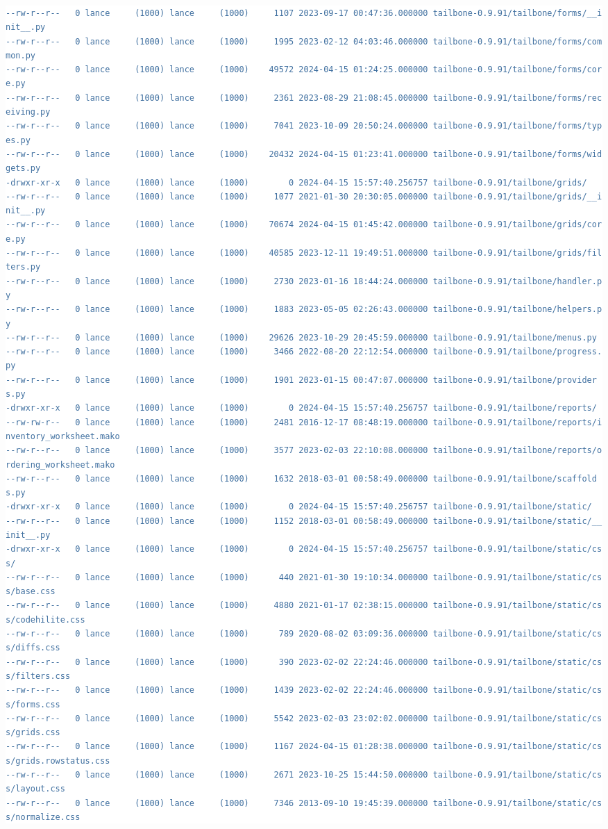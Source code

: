 ```diff
--rw-r--r--   0 lance     (1000) lance     (1000)     1107 2023-09-17 00:47:36.000000 tailbone-0.9.91/tailbone/forms/__init__.py
--rw-r--r--   0 lance     (1000) lance     (1000)     1995 2023-02-12 04:03:46.000000 tailbone-0.9.91/tailbone/forms/common.py
--rw-r--r--   0 lance     (1000) lance     (1000)    49572 2024-04-15 01:24:25.000000 tailbone-0.9.91/tailbone/forms/core.py
--rw-r--r--   0 lance     (1000) lance     (1000)     2361 2023-08-29 21:08:45.000000 tailbone-0.9.91/tailbone/forms/receiving.py
--rw-r--r--   0 lance     (1000) lance     (1000)     7041 2023-10-09 20:50:24.000000 tailbone-0.9.91/tailbone/forms/types.py
--rw-r--r--   0 lance     (1000) lance     (1000)    20432 2024-04-15 01:23:41.000000 tailbone-0.9.91/tailbone/forms/widgets.py
-drwxr-xr-x   0 lance     (1000) lance     (1000)        0 2024-04-15 15:57:40.256757 tailbone-0.9.91/tailbone/grids/
--rw-r--r--   0 lance     (1000) lance     (1000)     1077 2021-01-30 20:30:05.000000 tailbone-0.9.91/tailbone/grids/__init__.py
--rw-r--r--   0 lance     (1000) lance     (1000)    70674 2024-04-15 01:45:42.000000 tailbone-0.9.91/tailbone/grids/core.py
--rw-r--r--   0 lance     (1000) lance     (1000)    40585 2023-12-11 19:49:51.000000 tailbone-0.9.91/tailbone/grids/filters.py
--rw-r--r--   0 lance     (1000) lance     (1000)     2730 2023-01-16 18:44:24.000000 tailbone-0.9.91/tailbone/handler.py
--rw-r--r--   0 lance     (1000) lance     (1000)     1883 2023-05-05 02:26:43.000000 tailbone-0.9.91/tailbone/helpers.py
--rw-r--r--   0 lance     (1000) lance     (1000)    29626 2023-10-29 20:45:59.000000 tailbone-0.9.91/tailbone/menus.py
--rw-r--r--   0 lance     (1000) lance     (1000)     3466 2022-08-20 22:12:54.000000 tailbone-0.9.91/tailbone/progress.py
--rw-r--r--   0 lance     (1000) lance     (1000)     1901 2023-01-15 00:47:07.000000 tailbone-0.9.91/tailbone/providers.py
-drwxr-xr-x   0 lance     (1000) lance     (1000)        0 2024-04-15 15:57:40.256757 tailbone-0.9.91/tailbone/reports/
--rw-rw-r--   0 lance     (1000) lance     (1000)     2481 2016-12-17 08:48:19.000000 tailbone-0.9.91/tailbone/reports/inventory_worksheet.mako
--rw-r--r--   0 lance     (1000) lance     (1000)     3577 2023-02-03 22:10:08.000000 tailbone-0.9.91/tailbone/reports/ordering_worksheet.mako
--rw-r--r--   0 lance     (1000) lance     (1000)     1632 2018-03-01 00:58:49.000000 tailbone-0.9.91/tailbone/scaffolds.py
-drwxr-xr-x   0 lance     (1000) lance     (1000)        0 2024-04-15 15:57:40.256757 tailbone-0.9.91/tailbone/static/
--rw-r--r--   0 lance     (1000) lance     (1000)     1152 2018-03-01 00:58:49.000000 tailbone-0.9.91/tailbone/static/__init__.py
-drwxr-xr-x   0 lance     (1000) lance     (1000)        0 2024-04-15 15:57:40.256757 tailbone-0.9.91/tailbone/static/css/
--rw-r--r--   0 lance     (1000) lance     (1000)      440 2021-01-30 19:10:34.000000 tailbone-0.9.91/tailbone/static/css/base.css
--rw-r--r--   0 lance     (1000) lance     (1000)     4880 2021-01-17 02:38:15.000000 tailbone-0.9.91/tailbone/static/css/codehilite.css
--rw-r--r--   0 lance     (1000) lance     (1000)      789 2020-08-02 03:09:36.000000 tailbone-0.9.91/tailbone/static/css/diffs.css
--rw-r--r--   0 lance     (1000) lance     (1000)      390 2023-02-02 22:24:46.000000 tailbone-0.9.91/tailbone/static/css/filters.css
--rw-r--r--   0 lance     (1000) lance     (1000)     1439 2023-02-02 22:24:46.000000 tailbone-0.9.91/tailbone/static/css/forms.css
--rw-r--r--   0 lance     (1000) lance     (1000)     5542 2023-02-03 23:02:02.000000 tailbone-0.9.91/tailbone/static/css/grids.css
--rw-r--r--   0 lance     (1000) lance     (1000)     1167 2024-04-15 01:28:38.000000 tailbone-0.9.91/tailbone/static/css/grids.rowstatus.css
--rw-r--r--   0 lance     (1000) lance     (1000)     2671 2023-10-25 15:44:50.000000 tailbone-0.9.91/tailbone/static/css/layout.css
--rw-r--r--   0 lance     (1000) lance     (1000)     7346 2013-09-10 19:45:39.000000 tailbone-0.9.91/tailbone/static/css/normalize.css
```